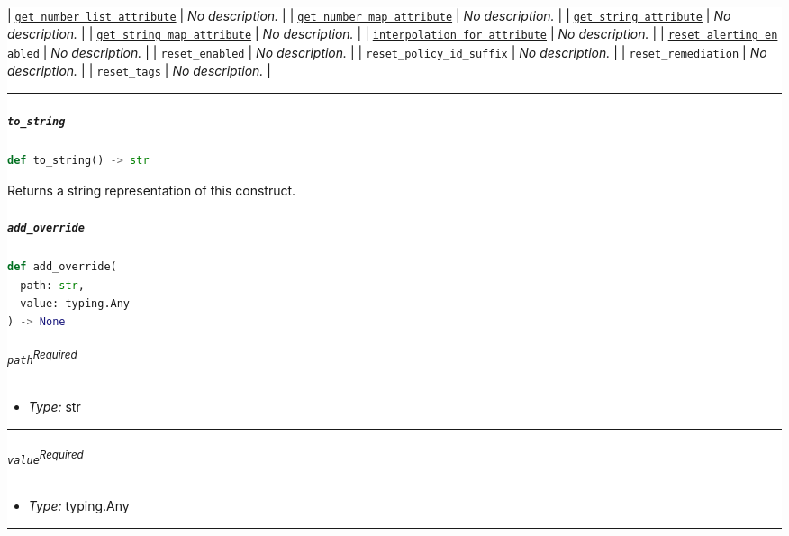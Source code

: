 | <code><a href="#rhizo-co-terraform-provider-lacework.policyCompliance.PolicyCompliance.getNumberListAttribute">get_number_list_attribute</a></code> | *No description.* |
| <code><a href="#rhizo-co-terraform-provider-lacework.policyCompliance.PolicyCompliance.getNumberMapAttribute">get_number_map_attribute</a></code> | *No description.* |
| <code><a href="#rhizo-co-terraform-provider-lacework.policyCompliance.PolicyCompliance.getStringAttribute">get_string_attribute</a></code> | *No description.* |
| <code><a href="#rhizo-co-terraform-provider-lacework.policyCompliance.PolicyCompliance.getStringMapAttribute">get_string_map_attribute</a></code> | *No description.* |
| <code><a href="#rhizo-co-terraform-provider-lacework.policyCompliance.PolicyCompliance.interpolationForAttribute">interpolation_for_attribute</a></code> | *No description.* |
| <code><a href="#rhizo-co-terraform-provider-lacework.policyCompliance.PolicyCompliance.resetAlertingEnabled">reset_alerting_enabled</a></code> | *No description.* |
| <code><a href="#rhizo-co-terraform-provider-lacework.policyCompliance.PolicyCompliance.resetEnabled">reset_enabled</a></code> | *No description.* |
| <code><a href="#rhizo-co-terraform-provider-lacework.policyCompliance.PolicyCompliance.resetPolicyIdSuffix">reset_policy_id_suffix</a></code> | *No description.* |
| <code><a href="#rhizo-co-terraform-provider-lacework.policyCompliance.PolicyCompliance.resetRemediation">reset_remediation</a></code> | *No description.* |
| <code><a href="#rhizo-co-terraform-provider-lacework.policyCompliance.PolicyCompliance.resetTags">reset_tags</a></code> | *No description.* |

---

##### `to_string` <a name="to_string" id="rhizo-co-terraform-provider-lacework.policyCompliance.PolicyCompliance.toString"></a>

```python
def to_string() -> str
```

Returns a string representation of this construct.

##### `add_override` <a name="add_override" id="rhizo-co-terraform-provider-lacework.policyCompliance.PolicyCompliance.addOverride"></a>

```python
def add_override(
  path: str,
  value: typing.Any
) -> None
```

###### `path`<sup>Required</sup> <a name="path" id="rhizo-co-terraform-provider-lacework.policyCompliance.PolicyCompliance.addOverride.parameter.path"></a>

- *Type:* str

---

###### `value`<sup>Required</sup> <a name="value" id="rhizo-co-terraform-provider-lacework.policyCompliance.PolicyCompliance.addOverride.parameter.value"></a>

- *Type:* typing.Any

---
